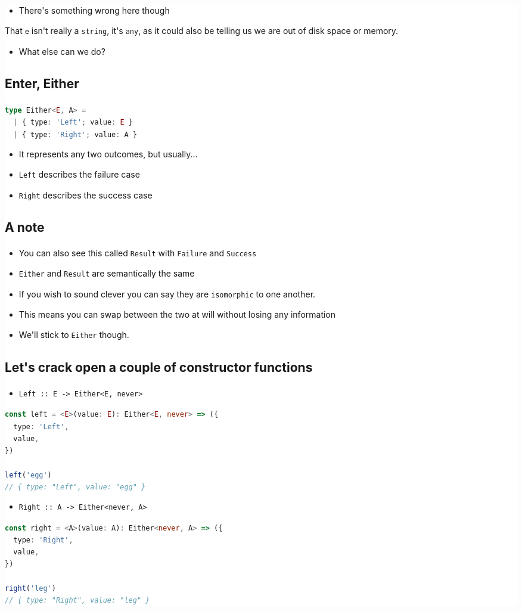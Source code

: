 - There's something wrong here though

That `e` isn't really a `string`, it's `any`, as it could also be telling us we
are out of disk space or memory.

- What else can we do?

## Enter, Either

```typescript
type Either<E, A> =
  | { type: 'Left'; value: E }
  | { type: 'Right'; value: A }
```

- It represents any two outcomes, but usually...

- `Left` describes the failure case

- `Right` describes the success case

## A note

- You can also see this called `Result` with `Failure` and `Success`

- `Either` and `Result` are semantically the same

- If you wish to sound clever you can say they are `isomorphic` to one another.

- This means you can swap between the two at will without losing any
  information

- We'll stick to `Either` though.

## Let's crack open a couple of constructor functions

- `Left :: E -> Either<E, never>`

```typescript
const left = <E>(value: E): Either<E, never> => ({
  type: 'Left',
  value,
})

left('egg')
// { type: "Left", value: "egg" }
```

- `Right :: A -> Either<never, A>`

```typescript
const right = <A>(value: A): Either<never, A> => ({
  type: 'Right',
  value,
})

right('leg')
// { type: "Right", value: "leg" }
```

